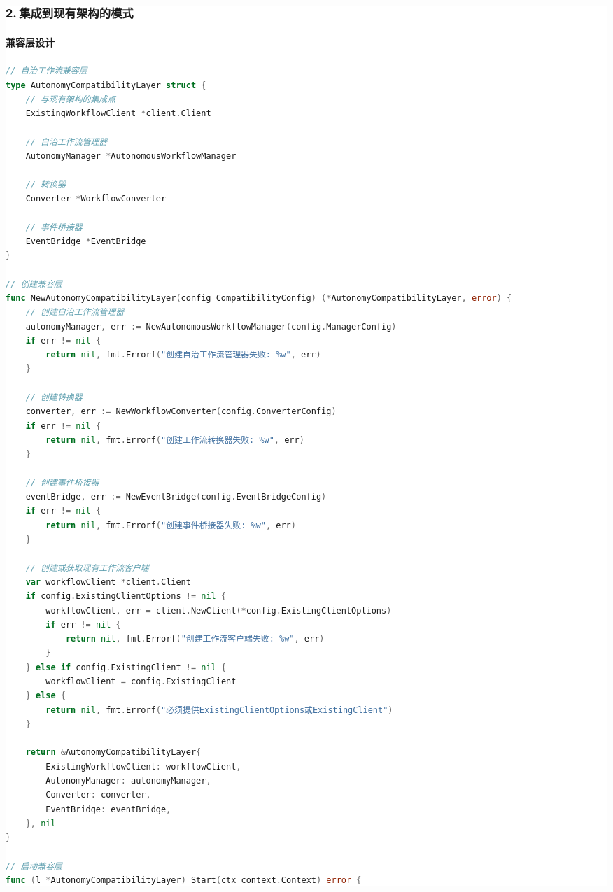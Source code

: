 ### 2. 集成到现有架构的模式

#### 兼容层设计

```go
// 自治工作流兼容层
type AutonomyCompatibilityLayer struct {
    // 与现有架构的集成点
    ExistingWorkflowClient *client.Client
    
    // 自治工作流管理器
    AutonomyManager *AutonomousWorkflowManager
    
    // 转换器
    Converter *WorkflowConverter
    
    // 事件桥接器
    EventBridge *EventBridge
}

// 创建兼容层
func NewAutonomyCompatibilityLayer(config CompatibilityConfig) (*AutonomyCompatibilityLayer, error) {
    // 创建自治工作流管理器
    autonomyManager, err := NewAutonomousWorkflowManager(config.ManagerConfig)
    if err != nil {
        return nil, fmt.Errorf("创建自治工作流管理器失败: %w", err)
    }
    
    // 创建转换器
    converter, err := NewWorkflowConverter(config.ConverterConfig)
    if err != nil {
        return nil, fmt.Errorf("创建工作流转换器失败: %w", err)
    }
    
    // 创建事件桥接器
    eventBridge, err := NewEventBridge(config.EventBridgeConfig)
    if err != nil {
        return nil, fmt.Errorf("创建事件桥接器失败: %w", err)
    }
    
    // 创建或获取现有工作流客户端
    var workflowClient *client.Client
    if config.ExistingClientOptions != nil {
        workflowClient, err = client.NewClient(*config.ExistingClientOptions)
        if err != nil {
            return nil, fmt.Errorf("创建工作流客户端失败: %w", err)
        }
    } else if config.ExistingClient != nil {
        workflowClient = config.ExistingClient
    } else {
        return nil, fmt.Errorf("必须提供ExistingClientOptions或ExistingClient")
    }
    
    return &AutonomyCompatibilityLayer{
        ExistingWorkflowClient: workflowClient,
        AutonomyManager: autonomyManager,
        Converter: converter,
        EventBridge: eventBridge,
    }, nil
}

// 启动兼容层
func (l *AutonomyCompatibilityLayer) Start(ctx context.Context) error {
```